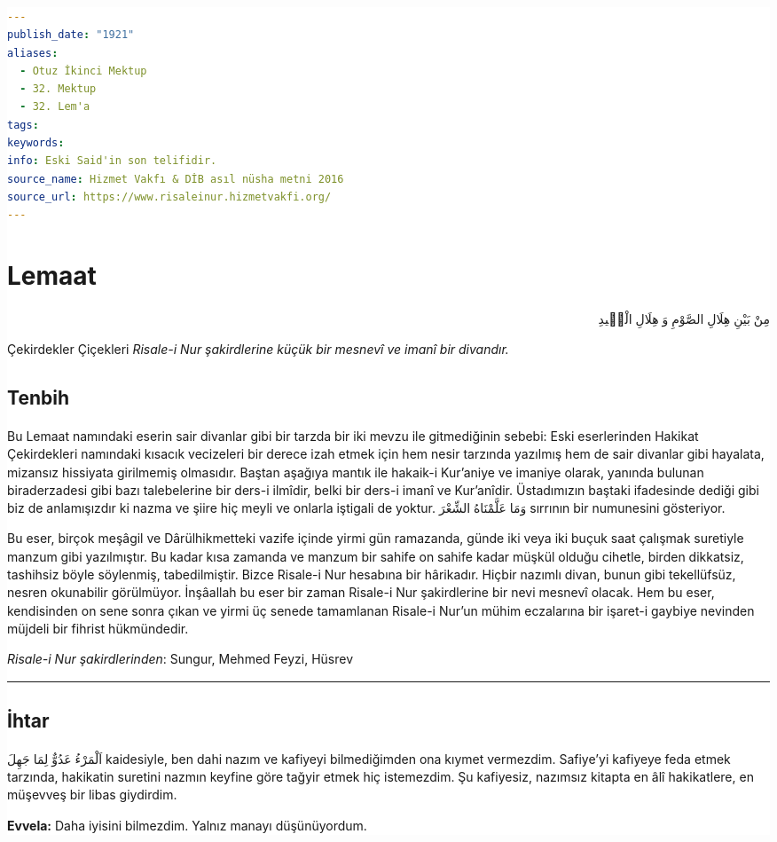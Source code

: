 ```yaml
---
publish_date: "1921"
aliases:
  - Otuz İkinci Mektup
  - 32. Mektup
  - 32. Lem'a
tags: 
keywords: 
info: Eski Said'in son telifidir.
source_name: Hizmet Vakfı & DİB asıl nüsha metni 2016
source_url: https://www.risaleinur.hizmetvakfi.org/
---
```


# Lemaat

<p class="arabic" dir="rtl">مِنْ بَيْنِ هِلَالِ الصَّوْمِ وَ هِلَالِ الْعٖيدِ</p>

Çekirdekler Çiçekleri
*Risale-i Nur şakirdlerine küçük bir mesnevî ve imanî bir divandır.*

## Tenbih

Bu Lemaat namındaki eserin sair divanlar gibi bir tarzda bir iki mevzu ile gitmediğinin sebebi: Eski eserlerinden Hakikat Çekirdekleri namındaki kısacık vecizeleri bir derece izah etmek için hem nesir tarzında yazılmış hem de sair divanlar gibi hayalata, mizansız hissiyata girilmemiş olmasıdır. Baştan aşağıya mantık ile hakaik-i Kur’aniye ve imaniye olarak, yanında bulunan biraderzadesi gibi bazı talebelerine bir ders-i ilmîdir, belki bir ders-i imanî ve Kur’anîdir. Üstadımızın baştaki ifadesinde dediği gibi biz de anlamışızdır ki nazma ve şiire hiç meyli ve onlarla iştigali de yoktur. <span class="arabic" dir="rtl">وَمَا عَلَّمْنَاهُ الشِّعْرَ</span> sırrının bir numunesini gösteriyor.

Bu eser, birçok meşâgil ve Dârülhikmetteki vazife içinde yirmi gün ramazanda, günde iki veya iki buçuk saat çalışmak suretiyle manzum gibi yazılmıştır. Bu kadar kısa zamanda ve manzum bir sahife on sahife kadar müşkül olduğu cihetle, birden dikkatsiz, tashihsiz böyle söylenmiş, tabedilmiştir. Bizce Risale-i Nur hesabına bir hârikadır. Hiçbir nazımlı divan, bunun gibi tekellüfsüz, nesren okunabilir görülmüyor. İnşâallah bu eser bir zaman Risale-i Nur şakirdlerine bir nevi mesnevî olacak. Hem bu eser, kendisinden on sene sonra çıkan ve yirmi üç senede tamamlanan Risale-i Nur’un mühim eczalarına bir işaret-i gaybiye nevinden müjdeli bir fihrist hükmündedir.

*Risale-i Nur şakirdlerinden*: Sungur, Mehmed Feyzi, Hüsrev

***

## İhtar

<span class="arabic" dir="rtl">اَلْمَرْءُ عَدُوٌّ لِمَا جَهِلَ</span> kaidesiyle, ben dahi nazım ve kafiyeyi bilmediğimden ona kıymet vermezdim. Safiye’yi kafiyeye feda etmek tarzında, hakikatin suretini nazmın keyfine göre tağyir etmek hiç istemezdim. Şu kafiyesiz, nazımsız kitapta en âlî hakikatlere, en müşevveş bir libas giydirdim.

**Evvela:** Daha iyisini bilmezdim. Yalnız manayı düşünüyordum.
